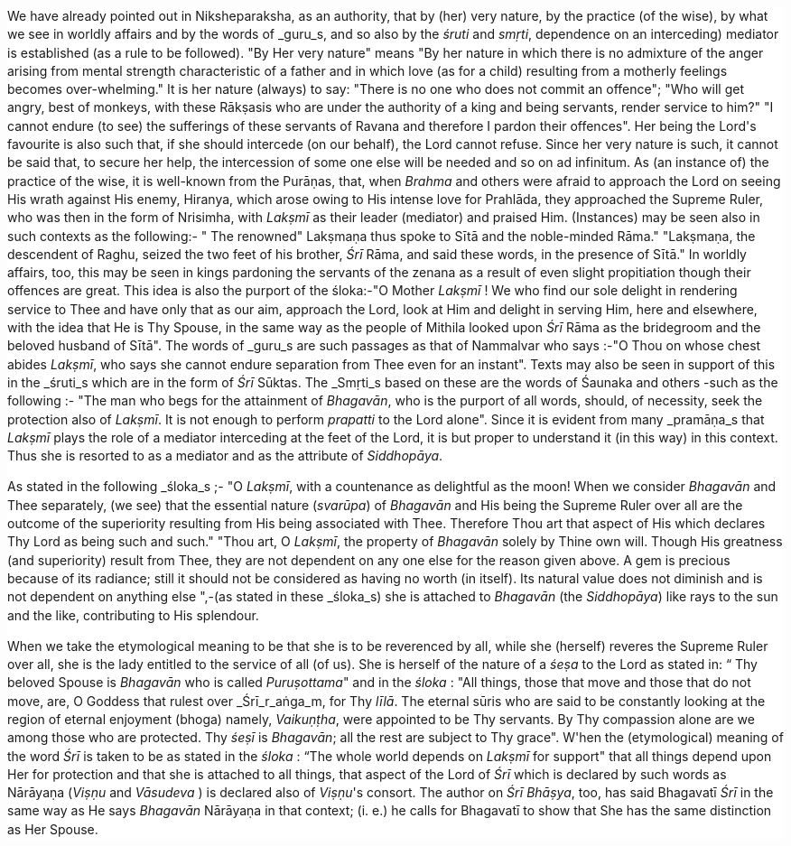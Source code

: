 We have already pointed out in Niksheparaksha, as an authority, that by (her) very nature, by the practice (of the wise), by what we see in worldly affairs and by the words of _guru_s, and so also by the _śruti_ and _smṛti_, dependence on an interceding) mediator is established (as a rule to be followed). "By Her very nature" means "By her nature in which there is no admixture of the anger arising from mental strength characteristic of a father and in which love (as for a child) resulting from a motherly feelings becomes over-whelming." It is her nature (always) to say: "There is no one who does not commit an offence"; "Who will get angry, best of monkeys, with these Rākṣasis who are under the authority of a king and being servants, render service to him?" "I cannot endure (to see) the sufferings of these servants of Ravana and therefore I pardon their offences". Her being the Lord's favourite is also such that, if she should intercede (on our behalf), the Lord cannot refuse. Since her very nature is such, it cannot be said that, to secure her help, the intercession of some one else will be needed and so on ad infinitum. As (an instance of) the practice of the wise, it is well-known from the Purāṇas, that, when _Brahma_ and others were afraid to approach the Lord on seeing His wrath against His enemy, Hiranya, which arose owing to His intense love for Prahlāda, they approached the Supreme Ruler, who was then in the form of Nrisimha, with _Lakṣmī_ as their leader (mediator) and praised Him. (Instances) may be seen also in such contexts as the following:- " The renowned" Lakṣmaṇa thus spoke to Sītā and the noble-minded Rāma." "Lakṣmaṇa, the descendent of Raghu, seized the two feet of his brother, _Śrī_ Rāma, and said these words, in the presence of Sītā." In worldly affairs, too, this may be seen in kings pardoning the servants of the zenana as a result of even slight propitiation though their offences are great. This idea is also the purport of the śloka:-"O Mother _Lakṣmī_ ! We who find our sole delight in rendering service to Thee and have only that as our aim, approach the Lord, look at Him and delight in serving Him, here and elsewhere, with the idea that He is Thy Spouse, in the same way as the people of Mithila looked upon _Śrī_ Rāma as the bridegroom and the beloved husband of Sītā". The words of _guru_s are such passages as that of Nammalvar who says :-"O Thou on whose chest abides _Lakṣmī_, who says she cannot endure separation from Thee even for an instant". Texts may also be seen in support of this in the _śruti_s which are in the form of _Śrī_ Sūktas. The _Smṛti_s based on these are the words of Śaunaka and others -such as the following :- "The man who begs for the attainment of _Bhagavān_, who is the purport of all words, should, of necessity, seek the protection also of _Lakṣmī_. It is not enough to perform _prapatti_ to the Lord alone". Since it is evident from many _pramāṇa_s that _Lakṣmī_ plays the role of a mediator interceding at the feet of the Lord, it is but proper to understand it (in this way) in this context. Thus she is resorted to as a mediator and as the attribute of _Siddhopāya_.

As stated in the following _śloka_s ;- "O _Lakṣmī_,  with a countenance as delightful as the moon! When we consider _Bhagavān_ and Thee separately, (we see) that the essential nature (_svarūpa_) of _Bhagavān_ and His being the Supreme Ruler over all are the outcome of the superiority resulting from His being associated with Thee. Therefore Thou art that aspect of His which declares Thy Lord as being such and such." "Thou art, O _Lakṣmī_, the property of _Bhagavān_ solely by Thine own will. Though His greatness (and superiority) result from Thee, they are not dependent on any one else for the reason given above. A gem is precious because of its radiance; still it should not be considered as having no worth (in itself). Its natural value does not diminish and is not dependent on anything else ",-(as stated in these _śloka_s) she is attached to _Bhagavān_ (the _Siddhopāya_) like rays to the sun and the like, contributing to His splendour.

When we take the etymological meaning to be that she is to be reverenced by all, while she (herself) reveres the Supreme Ruler over all, she is the lady entitled to the service of all (of us). She is herself of the nature of a _śeṣa_ to the Lord as stated in: “ Thy beloved Spouse is _Bhagavān_ who is called _Puruṣottama_" and in the _śloka_ : "All things, those that move and those that do not move, are, O Goddess that rulest over _Śrī_r_aṅga_m, for Thy _līlā_. The eternal sūris who are said to be constantly looking at the region of eternal enjoyment (bhoga) namely, _Vaikuṇṭha_, were appointed to be Thy servants. By Thy compassion alone are we among those who are protected. Thy _śeṣī_ is _Bhagavān_; all the rest are subject to Thy grace". W'hen the (etymological) meaning of the word _Śrī_ is taken to be as stated in the _śloka_ : “The whole world depends on _Lakṣmī_ for support" that all things depend upon Her for protection and that she is attached to all things, that aspect of the Lord of _Śrī_ which is declared by such words as Nārāyaṇa (_Viṣṇu_ and _Vāsudeva_ ) is declared also of _Viṣṇu_'s consort. The author on _Śrī_ _Bhāṣya_, too, has said Bhagavatī _Śrī_ in the same way as He says _Bhagavān_ Nārāyaṇa in that context; (i. e.) he calls for Bhagavatī to show that She has the same distinction as Her Spouse.
